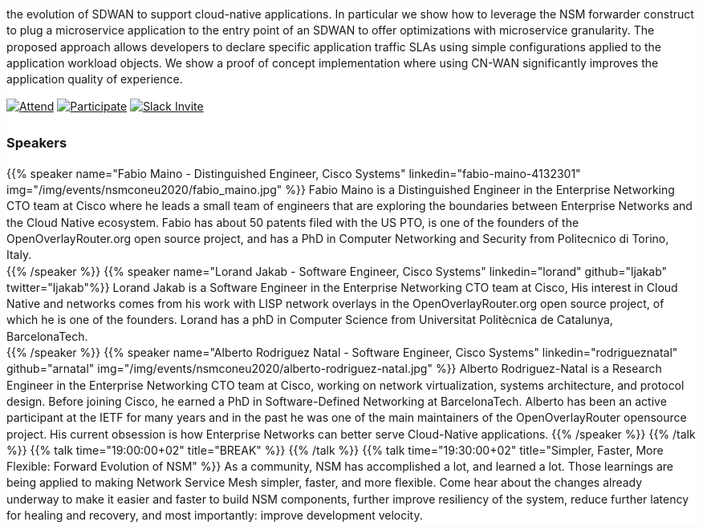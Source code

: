 the evolution of SDWAN to support cloud-native applications. In particular we show how to leverage the NSM forwarder
construct to plug a microservice application to the entry point of an SDWAN to offer optimizations with microservice
granularity. The proposed approach allows developers to declare specific application traffic SLAs using simple
configurations applied to the application workload objects. We show a proof of concept implementation where using
CN-WAN significantly improves the application quality of experience.

[![Attend](https://img.shields.io/badge/Attend-lightgrey.svg?style=plastic)](https://cloud-native.slack.com/messages/CHQNNUPN1/)
[![Participate](https://img.shields.io/badge/Participate-lightgrey.svg?style=plastic&logo=slack)](https://cloud-native.slack.com/messages/CHQNNUPN1/)
[![Slack Invite](https://img.shields.io/badge/Slack%20Invite-lightgrey.svg?style=plastic&logo=slack)](https://slack.cncf.io/)

### Speakers
{{% speaker name="Fabio Maino - Distinguished Engineer, Cisco Systems" linkedin="fabio-maino-4132301" img="/img/events/nsmconeu2020/fabio_maino.jpg" %}}
Fabio Maino is a Distinguished Engineer in the Enterprise Networking CTO team at Cisco where he leads a small team of
engineers that are exploring the boundaries between Enterprise Networks and the Cloud Native ecosystem. Fabio has
about 50 patents filed with the US PTO, is one of the founders of the OpenOverlayRouter.org open source project,
and has a PhD in Computer Networking and Security from Politecnico di Torino, Italy.   
{{% /speaker %}}
{{% speaker name="Lorand Jakab - Software Engineer, Cisco Systems" linkedin="lorand" github="ljakab" twitter="ljakab"%}}
Lorand Jakab is a Software Engineer in the Enterprise Networking CTO team at Cisco, His interest in Cloud Native and
networks comes from his work with LISP network overlays in the OpenOverlayRouter.org open source project, of which
he is one of the founders. Lorand has a phD in Computer Science from Universitat Politècnica de Catalunya,
BarcelonaTech.   
{{% /speaker %}}
{{% speaker name="Alberto Rodriguez Natal - Software Engineer, Cisco Systems" linkedin="rodrigueznatal" github="arnatal" img="/img/events/nsmconeu2020/alberto-rodriguez-natal.jpg" %}}
Alberto Rodriguez-Natal is a Research Engineer in the Enterprise Networking CTO team at Cisco, working
on network virtualization, systems architecture, and protocol design. Before joining Cisco, he earned a
PhD in Software-Defined Networking at BarcelonaTech. Alberto has been an active participant at the IETF
for many years and in the past he was one of the main maintainers of the OpenOverlayRouter opensource
project. His current obsession is how Enterprise Networks can better serve Cloud-Native
applications.
{{% /speaker %}}
{{% /talk %}}
{{% talk time="19:00:00+02" title="BREAK" %}}
{{% /talk %}}
{{% talk time="19:30:00+02" title="Simpler, Faster, More Flexible: Forward Evolution of NSM" %}}
As a community, NSM has accomplished a lot, and learned a lot.  Those learnings are being applied to making 
Network Service Mesh simpler, faster, and more flexible.  Come hear about the changes already underway to make it easier and faster to build NSM components,
further improve resiliency of the system, reduce further latency for healing and recovery, and most importantly: improve development
velocity.
